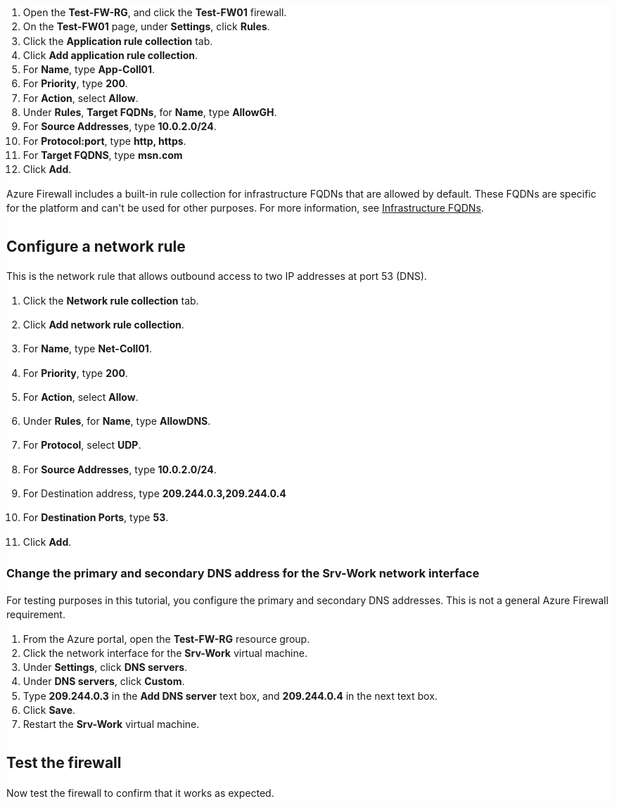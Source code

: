 1. Open the **Test-FW-RG**, and click the **Test-FW01** firewall.
2. On the **Test-FW01** page, under **Settings**, click **Rules**.
3. Click the **Application rule collection** tab.
4. Click **Add application rule collection**.
5. For **Name**, type **App-Coll01**.
6. For **Priority**, type **200**.
7. For **Action**, select **Allow**.
8. Under **Rules**, **Target FQDNs**, for **Name**, type **AllowGH**.
9. For **Source Addresses**, type **10.0.2.0/24**.
10. For **Protocol:port**, type **http, https**.
11. For **Target FQDNS**, type **msn.com**
12. Click **Add**.

Azure Firewall includes a built-in rule collection for infrastructure FQDNs that are allowed by default. These FQDNs are specific for the platform and can't be used for other purposes. For more information, see [Infrastructure FQDNs](infrastructure-fqdns.md).

## Configure a network rule

This is the network rule that allows outbound access to two IP addresses at port 53 (DNS).

1. Click the **Network rule collection** tab.
2. Click **Add network rule collection**.
3. For **Name**, type **Net-Coll01**.
4. For **Priority**, type **200**.
5. For **Action**, select **Allow**.

6. Under **Rules**, for **Name**, type **AllowDNS**.
7. For **Protocol**, select **UDP**.
8. For **Source Addresses**, type **10.0.2.0/24**.
9. For Destination address, type **209.244.0.3,209.244.0.4**
10. For **Destination Ports**, type **53**.
11. Click **Add**.

### Change the primary and secondary DNS address for the **Srv-Work** network interface

For testing purposes in this tutorial, you configure the primary and secondary DNS addresses. This is not a general Azure Firewall requirement.

1. From the Azure portal, open the **Test-FW-RG** resource group.
2. Click the network interface for the **Srv-Work** virtual machine.
3. Under **Settings**, click **DNS servers**.
4. Under **DNS servers**, click **Custom**.
5. Type **209.244.0.3** in the **Add DNS server** text box, and **209.244.0.4** in the next text box.
6. Click **Save**. 
7. Restart the **Srv-Work** virtual machine.

## Test the firewall

Now test the firewall to confirm that it works as expected.
